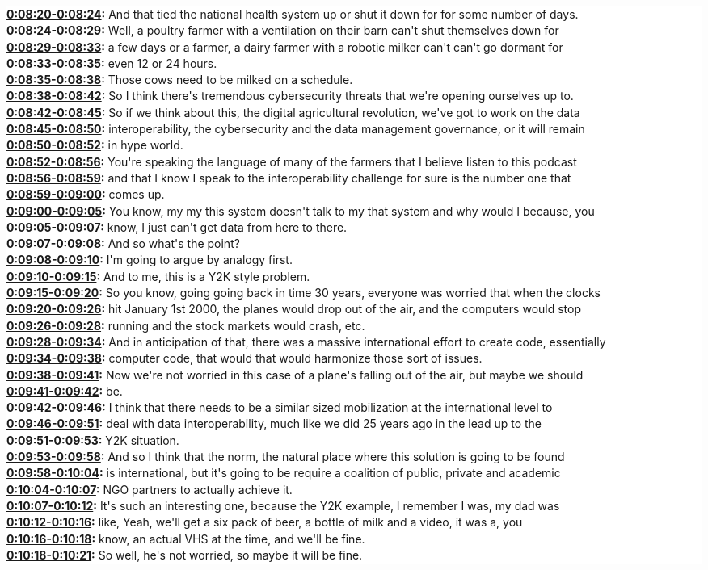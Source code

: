 **[0:08:20-0:08:24](https://player.whooshkaa.com/episode?id=600708#t=0:08:20):**  And that tied the national health system up or shut it down for for some number of days.  
**[0:08:24-0:08:29](https://player.whooshkaa.com/episode?id=600708#t=0:08:24):**  Well, a poultry farmer with a ventilation on their barn can't shut themselves down for  
**[0:08:29-0:08:33](https://player.whooshkaa.com/episode?id=600708#t=0:08:29):**  a few days or a farmer, a dairy farmer with a robotic milker can't can't go dormant for  
**[0:08:33-0:08:35](https://player.whooshkaa.com/episode?id=600708#t=0:08:33):**  even 12 or 24 hours.  
**[0:08:35-0:08:38](https://player.whooshkaa.com/episode?id=600708#t=0:08:35):**  Those cows need to be milked on a schedule.  
**[0:08:38-0:08:42](https://player.whooshkaa.com/episode?id=600708#t=0:08:38):**  So I think there's tremendous cybersecurity threats that we're opening ourselves up to.  
**[0:08:42-0:08:45](https://player.whooshkaa.com/episode?id=600708#t=0:08:42):**  So if we think about this, the digital agricultural revolution, we've got to work on the data  
**[0:08:45-0:08:50](https://player.whooshkaa.com/episode?id=600708#t=0:08:45):**  interoperability, the cybersecurity and the data management governance, or it will remain  
**[0:08:50-0:08:52](https://player.whooshkaa.com/episode?id=600708#t=0:08:50):**  in hype world.  
**[0:08:52-0:08:56](https://player.whooshkaa.com/episode?id=600708#t=0:08:52):**  You're speaking the language of many of the farmers that I believe listen to this podcast  
**[0:08:56-0:08:59](https://player.whooshkaa.com/episode?id=600708#t=0:08:56):**  and that I know I speak to the interoperability challenge for sure is the number one that  
**[0:08:59-0:09:00](https://player.whooshkaa.com/episode?id=600708#t=0:08:59):**  comes up.  
**[0:09:00-0:09:05](https://player.whooshkaa.com/episode?id=600708#t=0:09:00):**  You know, my my this system doesn't talk to my that system and why would I because, you  
**[0:09:05-0:09:07](https://player.whooshkaa.com/episode?id=600708#t=0:09:05):**  know, I just can't get data from here to there.  
**[0:09:07-0:09:08](https://player.whooshkaa.com/episode?id=600708#t=0:09:07):**  And so what's the point?  
**[0:09:08-0:09:10](https://player.whooshkaa.com/episode?id=600708#t=0:09:08):**  I'm going to argue by analogy first.  
**[0:09:10-0:09:15](https://player.whooshkaa.com/episode?id=600708#t=0:09:10):**  And to me, this is a Y2K style problem.  
**[0:09:15-0:09:20](https://player.whooshkaa.com/episode?id=600708#t=0:09:15):**  So you know, going going back in time 30 years, everyone was worried that when the clocks  
**[0:09:20-0:09:26](https://player.whooshkaa.com/episode?id=600708#t=0:09:20):**  hit January 1st 2000, the planes would drop out of the air, and the computers would stop  
**[0:09:26-0:09:28](https://player.whooshkaa.com/episode?id=600708#t=0:09:26):**  running and the stock markets would crash, etc.  
**[0:09:28-0:09:34](https://player.whooshkaa.com/episode?id=600708#t=0:09:28):**  And in anticipation of that, there was a massive international effort to create code, essentially  
**[0:09:34-0:09:38](https://player.whooshkaa.com/episode?id=600708#t=0:09:34):**  computer code, that would that would harmonize those sort of issues.  
**[0:09:38-0:09:41](https://player.whooshkaa.com/episode?id=600708#t=0:09:38):**  Now we're not worried in this case of a plane's falling out of the air, but maybe we should  
**[0:09:41-0:09:42](https://player.whooshkaa.com/episode?id=600708#t=0:09:41):**  be.  
**[0:09:42-0:09:46](https://player.whooshkaa.com/episode?id=600708#t=0:09:42):**  I think that there needs to be a similar sized mobilization at the international level to  
**[0:09:46-0:09:51](https://player.whooshkaa.com/episode?id=600708#t=0:09:46):**  deal with data interoperability, much like we did 25 years ago in the lead up to the  
**[0:09:51-0:09:53](https://player.whooshkaa.com/episode?id=600708#t=0:09:51):**  Y2K situation.  
**[0:09:53-0:09:58](https://player.whooshkaa.com/episode?id=600708#t=0:09:53):**  And so I think that the norm, the natural place where this solution is going to be found  
**[0:09:58-0:10:04](https://player.whooshkaa.com/episode?id=600708#t=0:09:58):**  is international, but it's going to be require a coalition of public, private and academic  
**[0:10:04-0:10:07](https://player.whooshkaa.com/episode?id=600708#t=0:10:04):**  NGO partners to actually achieve it.  
**[0:10:07-0:10:12](https://player.whooshkaa.com/episode?id=600708#t=0:10:07):**  It's such an interesting one, because the Y2K example, I remember I was, my dad was  
**[0:10:12-0:10:16](https://player.whooshkaa.com/episode?id=600708#t=0:10:12):**  like, Yeah, we'll get a six pack of beer, a bottle of milk and a video, it was a, you  
**[0:10:16-0:10:18](https://player.whooshkaa.com/episode?id=600708#t=0:10:16):**  know, an actual VHS at the time, and we'll be fine.  
**[0:10:18-0:10:21](https://player.whooshkaa.com/episode?id=600708#t=0:10:18):**  So well, he's not worried, so maybe it will be fine.  
